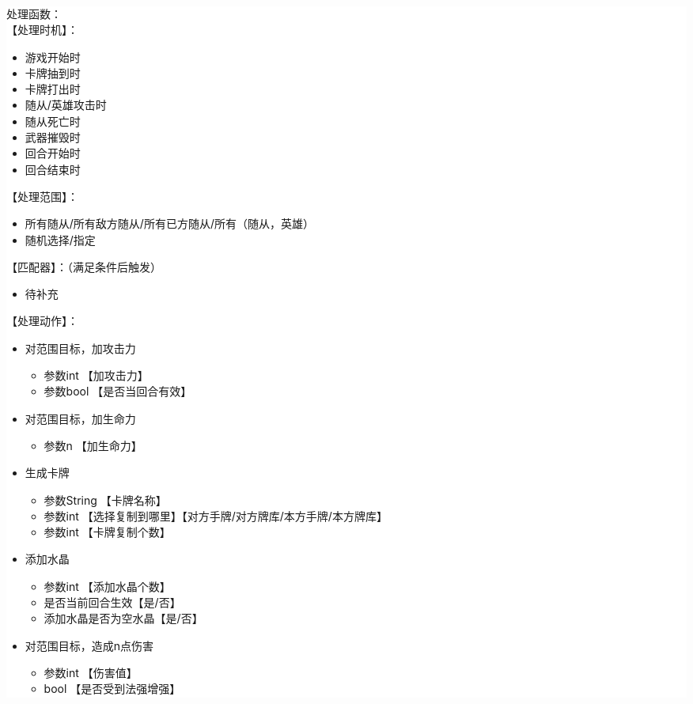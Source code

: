 处理函数：  
【处理时机】：  
- 游戏开始时
- 卡牌抽到时
- 卡牌打出时
- 随从/英雄攻击时
- 随从死亡时
- 武器摧毁时
- 回合开始时
- 回合结束时
  
  
【处理范围】：
- 所有随从/所有敌方随从/所有已方随从/所有（随从，英雄）
- 随机选择/指定

【匹配器】：（满足条件后触发）  
- 待补充

【处理动作】：  
- 对范围目标，加攻击力
	- 参数int  【加攻击力】 
    - 参数bool  【是否当回合有效】
- 对范围目标，加生命力
	- 参数n 【加生命力】
- 生成卡牌
	- 参数String  【卡牌名称】  
    - 参数int  【选择复制到哪里】【对方手牌/对方牌库/本方手牌/本方牌库】
	- 参数int  【卡牌复制个数】
- 添加水晶
	- 参数int 【添加水晶个数】
	- 是否当前回合生效【是/否】
	- 添加水晶是否为空水晶【是/否】 
    
- 对范围目标，造成n点伤害
	- 参数int 【伤害值】
	- bool 【是否受到法强增强】


